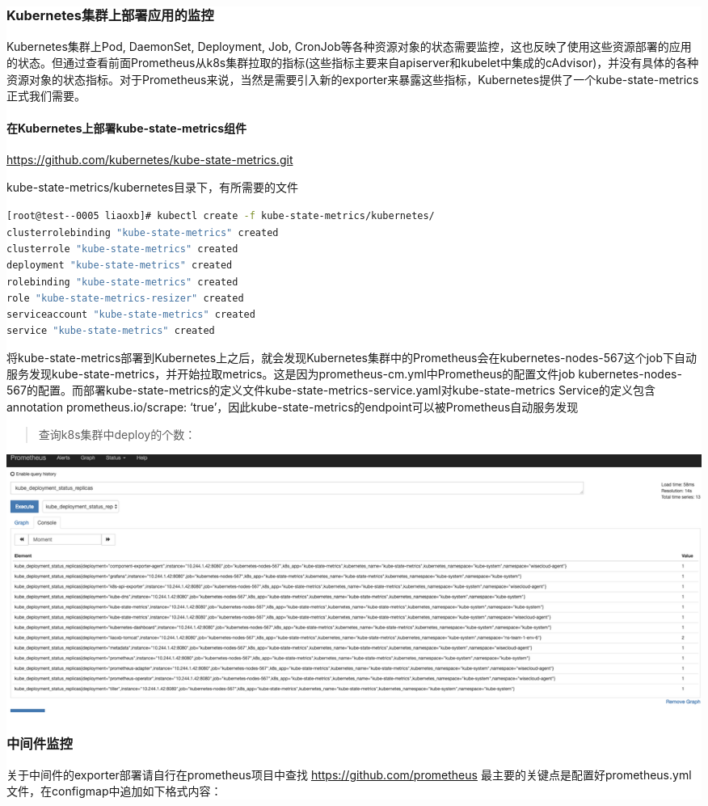 ### Kubernetes集群上部署应用的监控

Kubernetes集群上Pod, DaemonSet, Deployment, Job, CronJob等各种资源对象的状态需要监控，这也反映了使用这些资源部署的应用的状态。但通过查看前面Prometheus从k8s集群拉取的指标(这些指标主要来自apiserver和kubelet中集成的cAdvisor)，并没有具体的各种资源对象的状态指标。对于Prometheus来说，当然是需要引入新的exporter来暴露这些指标，Kubernetes提供了一个kube-state-metrics正式我们需要。

#### 在Kubernetes上部署kube-state-metrics组件

https://github.com/kubernetes/kube-state-metrics.git

kube-state-metrics/kubernetes目录下，有所需要的文件

```sh
[root@test--0005 liaoxb]# kubectl create -f kube-state-metrics/kubernetes/
clusterrolebinding "kube-state-metrics" created
clusterrole "kube-state-metrics" created
deployment "kube-state-metrics" created
rolebinding "kube-state-metrics" created
role "kube-state-metrics-resizer" created
serviceaccount "kube-state-metrics" created
service "kube-state-metrics" created
```



将kube-state-metrics部署到Kubernetes上之后，就会发现Kubernetes集群中的Prometheus会在kubernetes-nodes-567这个job下自动服务发现kube-state-metrics，并开始拉取metrics。这是因为prometheus-cm.yml中Prometheus的配置文件job kubernetes-nodes-567的配置。而部署kube-state-metrics的定义文件kube-state-metrics-service.yaml对kube-state-metrics Service的定义包含annotation prometheus.io/scrape: ‘true’，因此kube-state-metrics的endpoint可以被Prometheus自动服务发现

> 查询k8s集群中deploy的个数：

![image](https://github.com/liaoxiaobo/liaoxiaobo.github.io/blob/blog/source/image/prometheus/image7.png?raw=true)

### 中间件监控

关于中间件的exporter部署请自行在prometheus项目中查找
https://github.com/prometheus
最主要的关键点是配置好prometheus.yml文件，在configmap中追加如下格式内容：
